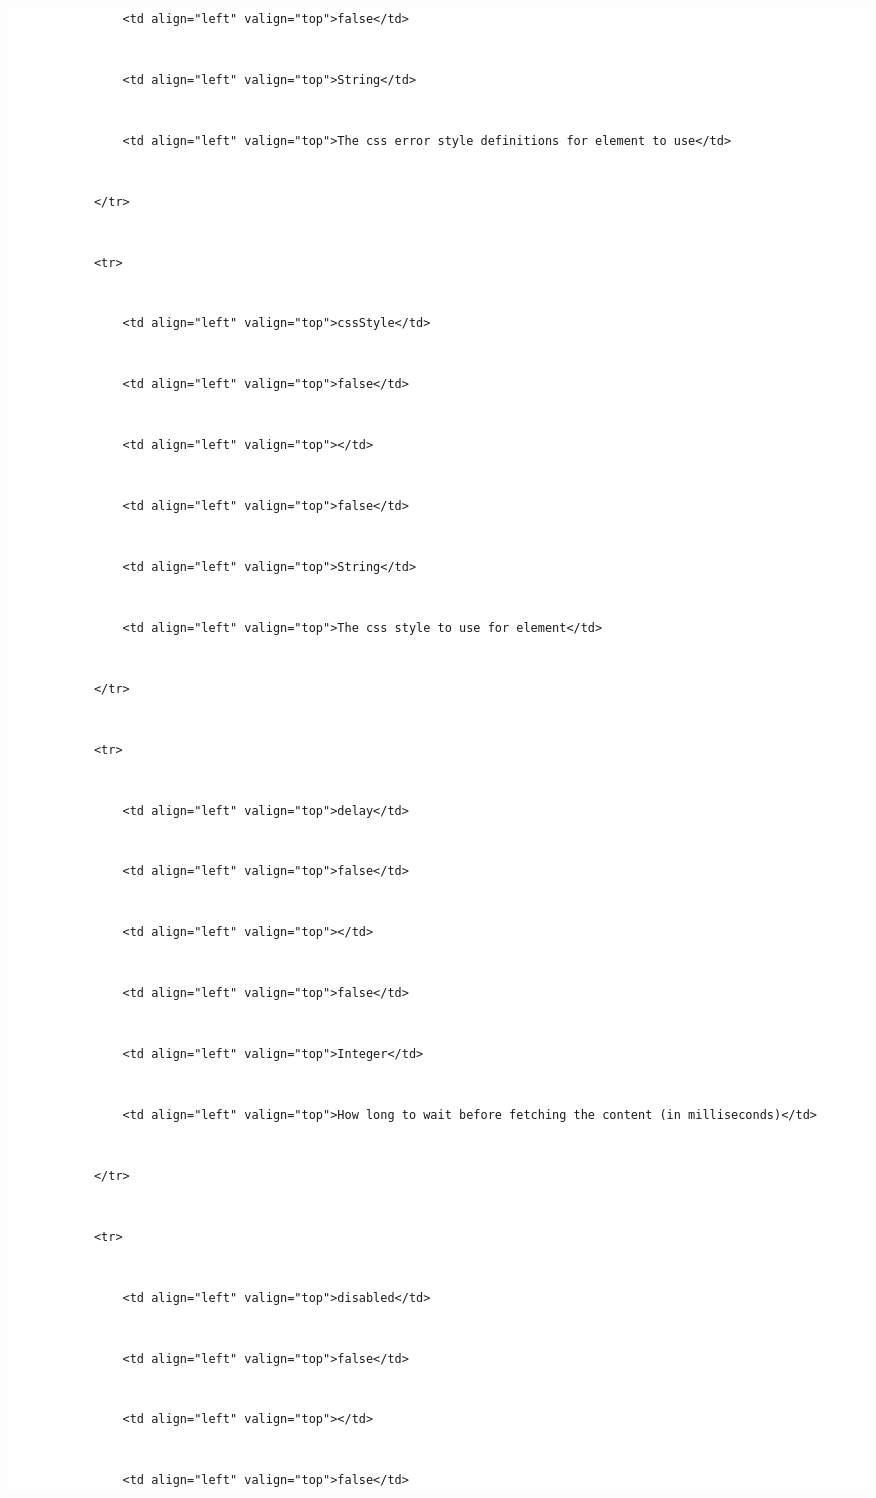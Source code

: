 					<td align="left" valign="top">false</td>


					<td align="left" valign="top">String</td>


					<td align="left" valign="top">The css error style definitions for element to use</td>


				</tr>


				<tr>


					<td align="left" valign="top">cssStyle</td>


					<td align="left" valign="top">false</td>


					<td align="left" valign="top"></td>


					<td align="left" valign="top">false</td>


					<td align="left" valign="top">String</td>


					<td align="left" valign="top">The css style to use for element</td>


				</tr>


				<tr>


					<td align="left" valign="top">delay</td>


					<td align="left" valign="top">false</td>


					<td align="left" valign="top"></td>


					<td align="left" valign="top">false</td>


					<td align="left" valign="top">Integer</td>


					<td align="left" valign="top">How long to wait before fetching the content (in milliseconds)</td>


				</tr>


				<tr>


					<td align="left" valign="top">disabled</td>


					<td align="left" valign="top">false</td>


					<td align="left" valign="top"></td>


					<td align="left" valign="top">false</td>
